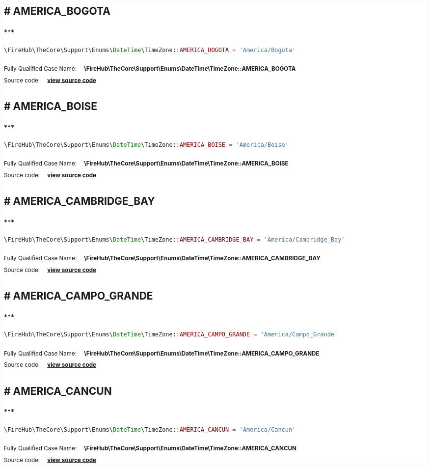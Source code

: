 
<h2><a name="america_bogota"># AMERICA_BOGOTA</a></h2>
***

```php
\FireHub\TheCore\Support\Enums\DateTime\TimeZone::AMERICA_BOGOTA = 'America/Bogota'
```

<sub>Fully Qualified Case Name:  **\FireHub\TheCore\Support\Enums\DateTime\TimeZone::AMERICA_BOGOTA**</sub><br>
<sub>Source code:  **[view source code](https://github.com/The-FireHub-Project/TheCore/blob/v1.0/src/support/enums/datetime/firehub.TimeZone.php#L104)**</sub><br>


<h2><a name="america_boise"># AMERICA_BOISE</a></h2>
***

```php
\FireHub\TheCore\Support\Enums\DateTime\TimeZone::AMERICA_BOISE = 'America/Boise'
```

<sub>Fully Qualified Case Name:  **\FireHub\TheCore\Support\Enums\DateTime\TimeZone::AMERICA_BOISE**</sub><br>
<sub>Source code:  **[view source code](https://github.com/The-FireHub-Project/TheCore/blob/v1.0/src/support/enums/datetime/firehub.TimeZone.php#L105)**</sub><br>


<h2><a name="america_cambridge_bay"># AMERICA_CAMBRIDGE_BAY</a></h2>
***

```php
\FireHub\TheCore\Support\Enums\DateTime\TimeZone::AMERICA_CAMBRIDGE_BAY = 'America/Cambridge_Bay'
```

<sub>Fully Qualified Case Name:  **\FireHub\TheCore\Support\Enums\DateTime\TimeZone::AMERICA_CAMBRIDGE_BAY**</sub><br>
<sub>Source code:  **[view source code](https://github.com/The-FireHub-Project/TheCore/blob/v1.0/src/support/enums/datetime/firehub.TimeZone.php#L106)**</sub><br>


<h2><a name="america_campo_grande"># AMERICA_CAMPO_GRANDE</a></h2>
***

```php
\FireHub\TheCore\Support\Enums\DateTime\TimeZone::AMERICA_CAMPO_GRANDE = 'America/Campo_Grande'
```

<sub>Fully Qualified Case Name:  **\FireHub\TheCore\Support\Enums\DateTime\TimeZone::AMERICA_CAMPO_GRANDE**</sub><br>
<sub>Source code:  **[view source code](https://github.com/The-FireHub-Project/TheCore/blob/v1.0/src/support/enums/datetime/firehub.TimeZone.php#L107)**</sub><br>


<h2><a name="america_cancun"># AMERICA_CANCUN</a></h2>
***

```php
\FireHub\TheCore\Support\Enums\DateTime\TimeZone::AMERICA_CANCUN = 'America/Cancun'
```

<sub>Fully Qualified Case Name:  **\FireHub\TheCore\Support\Enums\DateTime\TimeZone::AMERICA_CANCUN**</sub><br>
<sub>Source code:  **[view source code](https://github.com/The-FireHub-Project/TheCore/blob/v1.0/src/support/enums/datetime/firehub.TimeZone.php#L108)**</sub><br>
